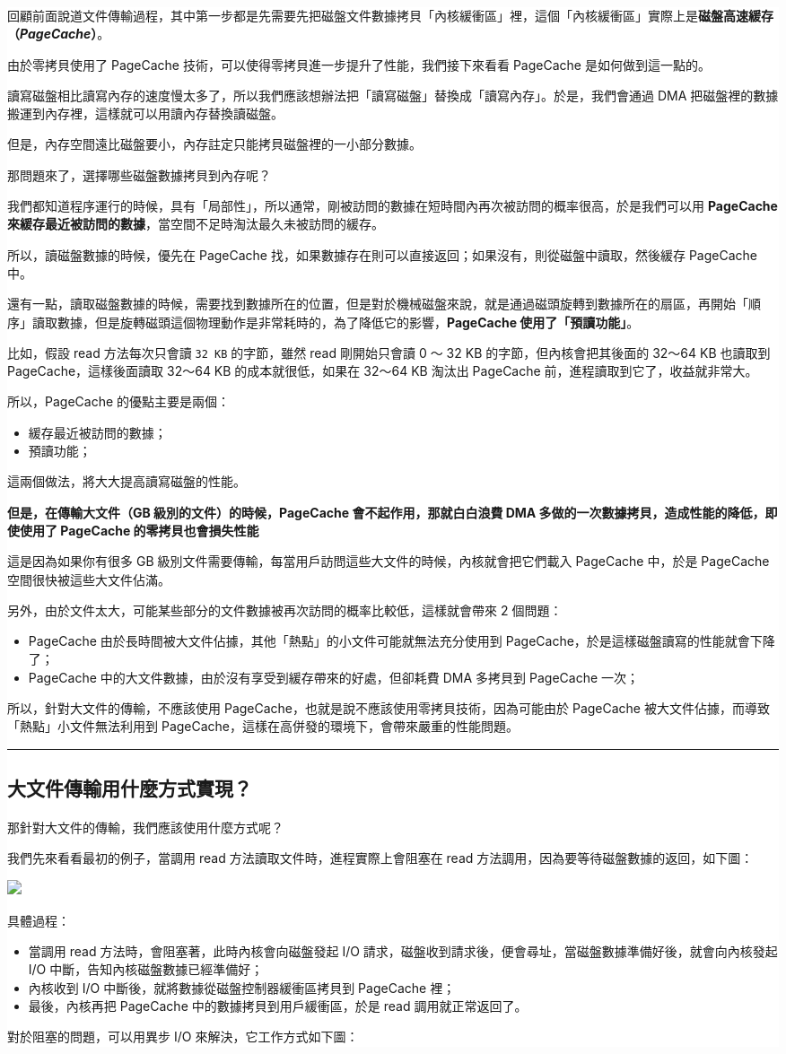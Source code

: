 回顧前面說道文件傳輸過程，其中第一步都是先需要先把磁盤文件數據拷貝「內核緩衝區」裡，這個「內核緩衝區」實際上是**磁盤高速緩存（*PageCache*）**。

 由於零拷貝使用了 PageCache 技術，可以使得零拷貝進一步提升了性能，我們接下來看看 PageCache 是如何做到這一點的。


讀寫磁盤相比讀寫內存的速度慢太多了，所以我們應該想辦法把「讀寫磁盤」替換成「讀寫內存」。於是，我們會通過 DMA 把磁盤裡的數據搬運到內存裡，這樣就可以用讀內存替換讀磁盤。

但是，內存空間遠比磁盤要小，內存註定只能拷貝磁盤裡的一小部分數據。


那問題來了，選擇哪些磁盤數據拷貝到內存呢？

我們都知道程序運行的時候，具有「局部性」，所以通常，剛被訪問的數據在短時間內再次被訪問的概率很高，於是我們可以用 **PageCache 來緩存最近被訪問的數據**，當空間不足時淘汰最久未被訪問的緩存。

所以，讀磁盤數據的時候，優先在 PageCache 找，如果數據存在則可以直接返回；如果沒有，則從磁盤中讀取，然後緩存 PageCache 中。

還有一點，讀取磁盤數據的時候，需要找到數據所在的位置，但是對於機械磁盤來說，就是通過磁頭旋轉到數據所在的扇區，再開始「順序」讀取數據，但是旋轉磁頭這個物理動作是非常耗時的，為了降低它的影響，**PageCache 使用了「預讀功能」**。

比如，假設 read 方法每次只會讀 `32 KB` 的字節，雖然 read 剛開始只會讀 0 ～ 32 KB 的字節，但內核會把其後面的 32～64 KB 也讀取到 PageCache，這樣後面讀取 32～64 KB 的成本就很低，如果在 32～64 KB 淘汰出 PageCache 前，進程讀取到它了，收益就非常大。

所以，PageCache 的優點主要是兩個：

- 緩存最近被訪問的數據；
- 預讀功能；

這兩個做法，將大大提高讀寫磁盤的性能。

**但是，在傳輸大文件（GB 級別的文件）的時候，PageCache 會不起作用，那就白白浪費 DMA 多做的一次數據拷貝，造成性能的降低，即使使用了 PageCache 的零拷貝也會損失性能**

這是因為如果你有很多 GB 級別文件需要傳輸，每當用戶訪問這些大文件的時候，內核就會把它們載入 PageCache 中，於是 PageCache 空間很快被這些大文件佔滿。

另外，由於文件太大，可能某些部分的文件數據被再次訪問的概率比較低，這樣就會帶來 2 個問題：

- PageCache 由於長時間被大文件佔據，其他「熱點」的小文件可能就無法充分使用到 PageCache，於是這樣磁盤讀寫的性能就會下降了；
- PageCache 中的大文件數據，由於沒有享受到緩存帶來的好處，但卻耗費 DMA 多拷貝到 PageCache 一次；

所以，針對大文件的傳輸，不應該使用 PageCache，也就是說不應該使用零拷貝技術，因為可能由於 PageCache 被大文件佔據，而導致「熱點」小文件無法利用到 PageCache，這樣在高併發的環境下，會帶來嚴重的性能問題。


---


## 大文件傳輸用什麼方式實現？

那針對大文件的傳輸，我們應該使用什麼方式呢？

我們先來看看最初的例子，當調用 read 方法讀取文件時，進程實際上會阻塞在 read 方法調用，因為要等待磁盤數據的返回，如下圖：

![](https://cdn.jsdelivr.net/gh/xiaolincoder/ImageHost2/%E6%93%8D%E4%BD%9C%E7%B3%BB%E7%BB%9F/%E9%9B%B6%E6%8B%B7%E8%B4%9D/%E9%98%BB%E5%A1%9E%20IO%20%E7%9A%84%E8%BF%87%E7%A8%8B.png)

具體過程：

- 當調用 read 方法時，會阻塞著，此時內核會向磁盤發起 I/O 請求，磁盤收到請求後，便會尋址，當磁盤數據準備好後，就會向內核發起 I/O 中斷，告知內核磁盤數據已經準備好；
- 內核收到 I/O 中斷後，就將數據從磁盤控制器緩衝區拷貝到 PageCache 裡；
- 最後，內核再把 PageCache 中的數據拷貝到用戶緩衝區，於是 read 調用就正常返回了。

對於阻塞的問題，可以用異步 I/O 來解決，它工作方式如下圖：
